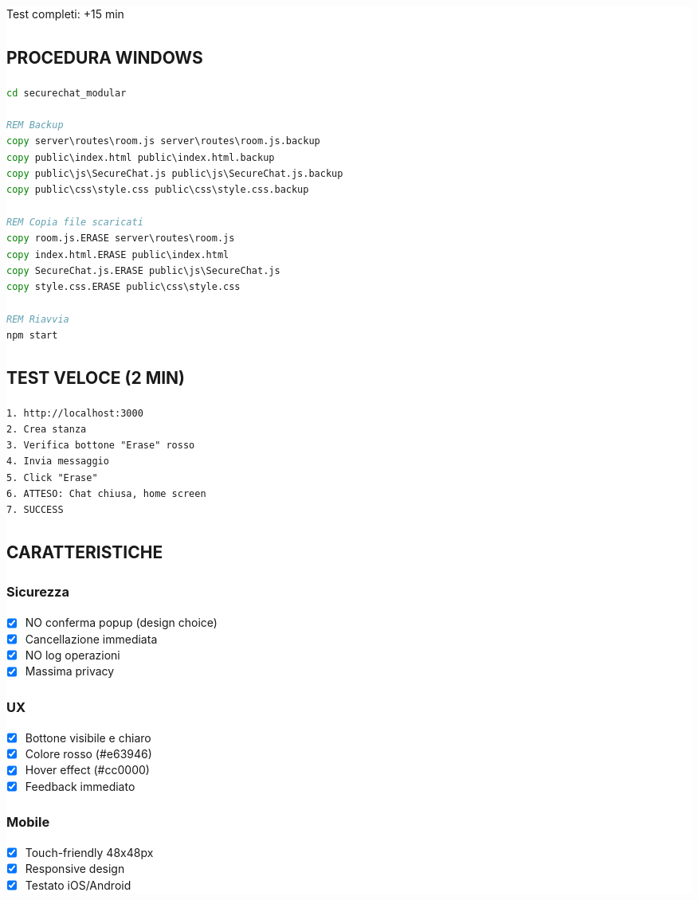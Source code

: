 Test completi: +15 min

## PROCEDURA WINDOWS

```cmd
cd securechat_modular

REM Backup
copy server\routes\room.js server\routes\room.js.backup
copy public\index.html public\index.html.backup
copy public\js\SecureChat.js public\js\SecureChat.js.backup
copy public\css\style.css public\css\style.css.backup

REM Copia file scaricati
copy room.js.ERASE server\routes\room.js
copy index.html.ERASE public\index.html
copy SecureChat.js.ERASE public\js\SecureChat.js
copy style.css.ERASE public\css\style.css

REM Riavvia
npm start
```

## TEST VELOCE (2 MIN)

```
1. http://localhost:3000
2. Crea stanza
3. Verifica bottone "Erase" rosso
4. Invia messaggio
5. Click "Erase"
6. ATTESO: Chat chiusa, home screen
7. SUCCESS
```

## CARATTERISTICHE

### Sicurezza
- [X] NO conferma popup (design choice)
- [X] Cancellazione immediata
- [X] NO log operazioni
- [X] Massima privacy

### UX
- [X] Bottone visibile e chiaro
- [X] Colore rosso (#e63946)
- [X] Hover effect (#cc0000)
- [X] Feedback immediato

### Mobile
- [X] Touch-friendly 48x48px
- [X] Responsive design
- [X] Testato iOS/Android
